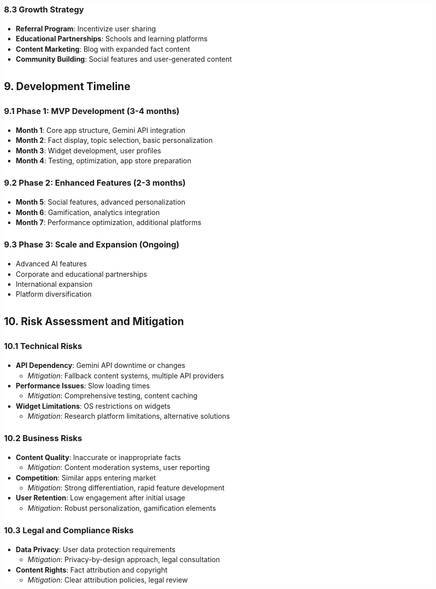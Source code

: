 ### 8.3 Growth Strategy
- **Referral Program**: Incentivize user sharing
- **Educational Partnerships**: Schools and learning platforms
- **Content Marketing**: Blog with expanded fact content
- **Community Building**: Social features and user-generated content

## 9. Development Timeline

### 9.1 Phase 1: MVP Development (3-4 months)
- **Month 1**: Core app structure, Gemini API integration
- **Month 2**: Fact display, topic selection, basic personalization
- **Month 3**: Widget development, user profiles
- **Month 4**: Testing, optimization, app store preparation

### 9.2 Phase 2: Enhanced Features (2-3 months)
- **Month 5**: Social features, advanced personalization
- **Month 6**: Gamification, analytics integration
- **Month 7**: Performance optimization, additional platforms

### 9.3 Phase 3: Scale and Expansion (Ongoing)
- Advanced AI features
- Corporate and educational partnerships
- International expansion
- Platform diversification

## 10. Risk Assessment and Mitigation

### 10.1 Technical Risks
- **API Dependency**: Gemini API downtime or changes
  - *Mitigation*: Fallback content systems, multiple API providers
- **Performance Issues**: Slow loading times
  - *Mitigation*: Comprehensive testing, content caching
- **Widget Limitations**: OS restrictions on widgets
  - *Mitigation*: Research platform limitations, alternative solutions

### 10.2 Business Risks
- **Content Quality**: Inaccurate or inappropriate facts
  - *Mitigation*: Content moderation systems, user reporting
- **Competition**: Similar apps entering market
  - *Mitigation*: Strong differentiation, rapid feature development
- **User Retention**: Low engagement after initial usage
  - *Mitigation*: Robust personalization, gamification elements

### 10.3 Legal and Compliance Risks
- **Data Privacy**: User data protection requirements
  - *Mitigation*: Privacy-by-design approach, legal consultation
- **Content Rights**: Fact attribution and copyright
  - *Mitigation*: Clear attribution policies, legal review
